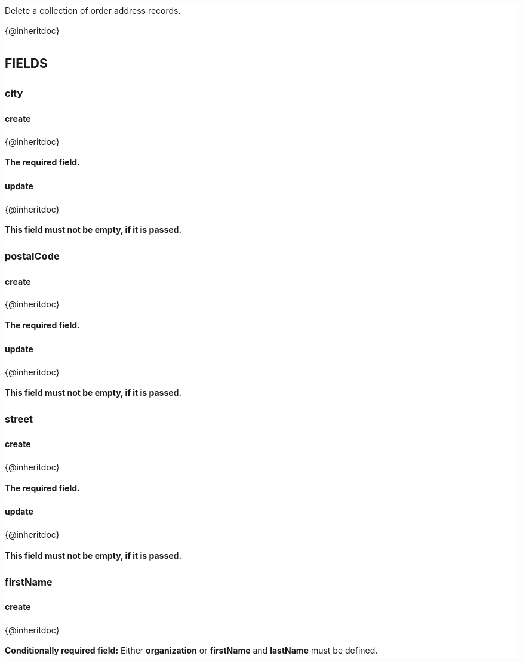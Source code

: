 Delete a collection of order address records.

{@inheritdoc}

## FIELDS

### city

#### create

{@inheritdoc}

**The required field.**

#### update

{@inheritdoc}

**This field must not be empty, if it is passed.**

### postalCode

#### create

{@inheritdoc}

**The required field.**

#### update

{@inheritdoc}

**This field must not be empty, if it is passed.**

### street

#### create

{@inheritdoc}

**The required field.**

#### update

{@inheritdoc}

**This field must not be empty, if it is passed.**

### firstName

#### create

{@inheritdoc}

**Conditionally required field:**
Either **organization** or **firstName** and **lastName** must be defined.
